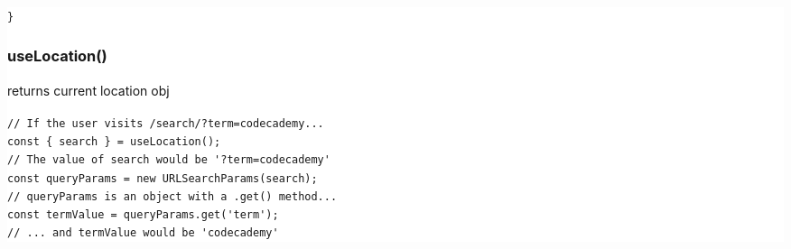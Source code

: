 ```
}
```




### useLocation()
returns current location obj
```
// If the user visits /search/?term=codecademy...
const { search } = useLocation();
// The value of search would be '?term=codecademy'
const queryParams = new URLSearchParams(search);
// queryParams is an object with a .get() method...
const termValue = queryParams.get('term');
// ... and termValue would be 'codecademy'
```
